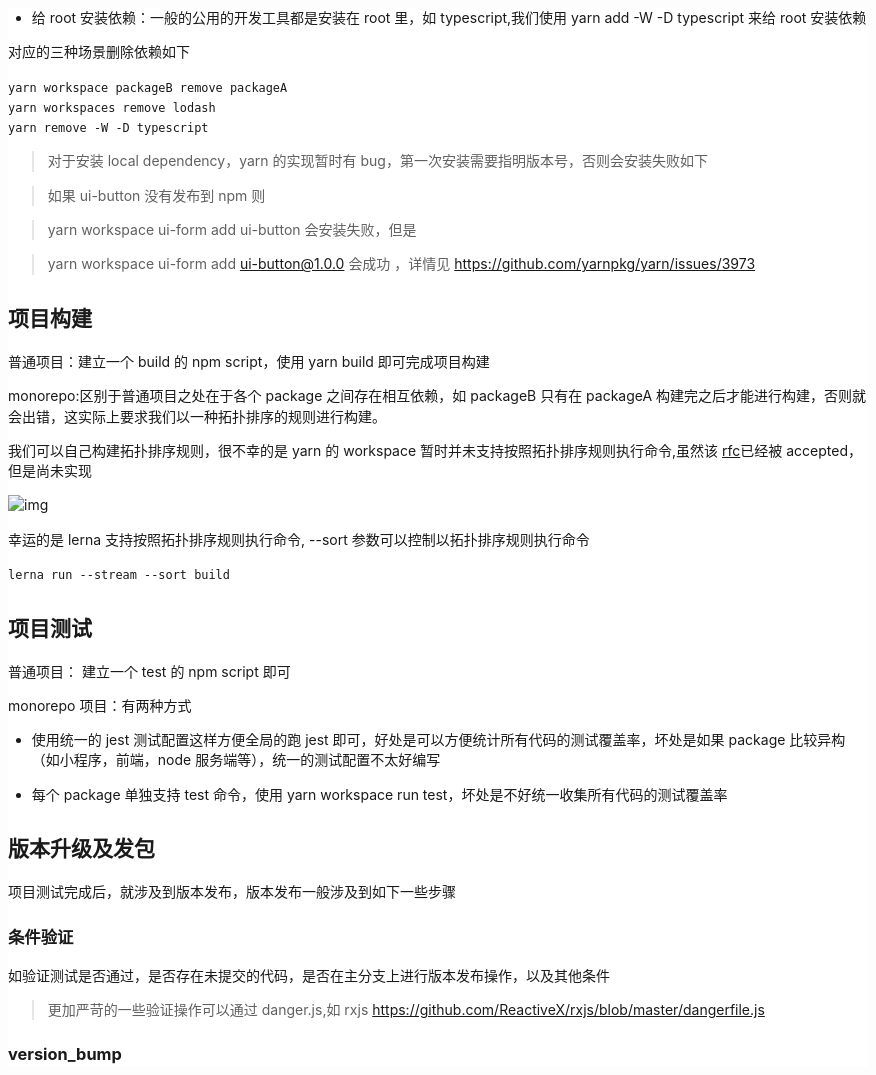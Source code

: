 - 给 root 安装依赖：一般的公用的开发工具都是安装在 root 里，如 typescript,我们使用 yarn add -W -D typescript 来给 root 安装依赖

对应的三种场景删除依赖如下

```
yarn workspace packageB remove packageA
yarn workspaces remove lodash
yarn remove -W -D typescript
```

> 对于安装 local dependency，yarn 的实现暂时有 bug，第一次安装需要指明版本号，否则会安装失败如下

> 如果 ui-button 没有发布到 npm 则

> yarn workspace ui-form add ui-button 会安装失败，但是

> yarn workspace ui-form add ui-button@1.0.0 会成功 ，详情见 <https://github.com/yarnpkg/yarn/issues/3973>

## 项目构建

普通项目：建立一个 build 的 npm script，使用 yarn build 即可完成项目构建

monorepo:区别于普通项目之处在于各个 package 之间存在相互依赖，如 packageB 只有在 packageA 构建完之后才能进行构建，否则就会出错，这实际上要求我们以一种拓扑排序的规则进行构建。

我们可以自己构建拓扑排序规则，很不幸的是 yarn 的 workspace 暂时并未支持按照拓扑排序规则执行命令,虽然该 [rfc](https://github.com/yarnpkg/rfcs/blob/master/accepted/0000-workspace-run-commands.md)已经被 accepted，但是尚未实现

![img](https://internal-api.feishu.cn/space/api/file/out/rRtALs4tDElwW84akByenP3IxLw6mVu62cFBf73fwHz4ekOKHq/)

幸运的是 lerna 支持按照拓扑排序规则执行命令, --sort 参数可以控制以拓扑排序规则执行命令

```
lerna run --stream --sort build
```

## 项目测试

普通项目： 建立一个 test 的 npm script 即可

monorepo 项目：有两种方式

- 使用统一的 jest 测试配置这样方便全局的跑 jest 即可，好处是可以方便统计所有代码的测试覆盖率，坏处是如果 package 比较异构（如小程序，前端，node 服务端等），统一的测试配置不太好编写

- 每个 package 单独支持 test 命令，使用 yarn workspace run test，坏处是不好统一收集所有代码的测试覆盖率

## 版本升级及发包

项目测试完成后，就涉及到版本发布，版本发布一般涉及到如下一些步骤

### 条件验证

如验证测试是否通过，是否存在未提交的代码，是否在主分支上进行版本发布操作，以及其他条件

> 更加严苛的一些验证操作可以通过 danger.js,如 rxjs <https://github.com/ReactiveX/rxjs/blob/master/dangerfile.js>

### version_bump
